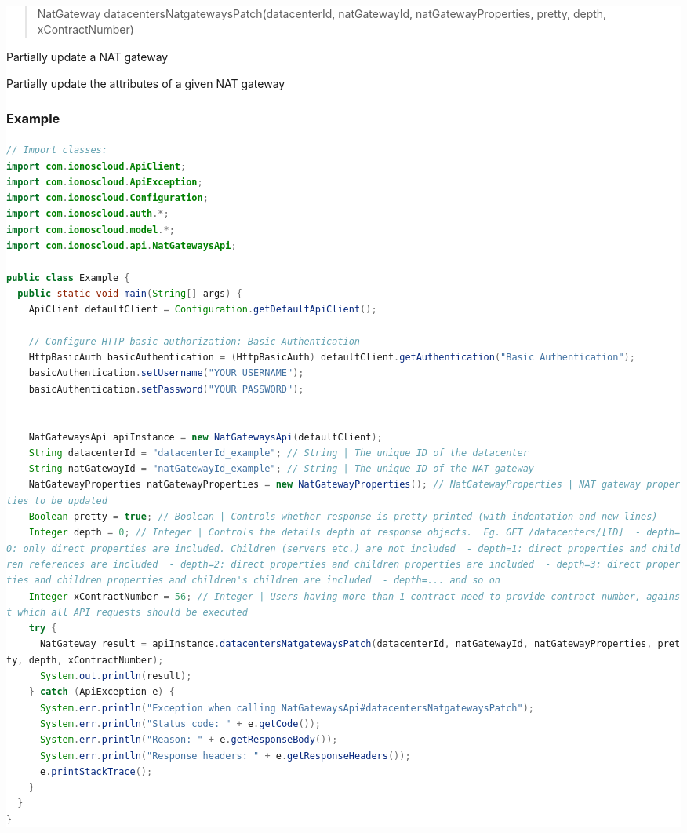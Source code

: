 > NatGateway datacentersNatgatewaysPatch\(datacenterId, natGatewayId, natGatewayProperties, pretty, depth, xContractNumber\)

Partially update a NAT gateway

Partially update the attributes of a given NAT gateway

### Example

```java
// Import classes:
import com.ionoscloud.ApiClient;
import com.ionoscloud.ApiException;
import com.ionoscloud.Configuration;
import com.ionoscloud.auth.*;
import com.ionoscloud.model.*;
import com.ionoscloud.api.NatGatewaysApi;

public class Example {
  public static void main(String[] args) {
    ApiClient defaultClient = Configuration.getDefaultApiClient();

    // Configure HTTP basic authorization: Basic Authentication
    HttpBasicAuth basicAuthentication = (HttpBasicAuth) defaultClient.getAuthentication("Basic Authentication");
    basicAuthentication.setUsername("YOUR USERNAME");
    basicAuthentication.setPassword("YOUR PASSWORD");


    NatGatewaysApi apiInstance = new NatGatewaysApi(defaultClient);
    String datacenterId = "datacenterId_example"; // String | The unique ID of the datacenter
    String natGatewayId = "natGatewayId_example"; // String | The unique ID of the NAT gateway
    NatGatewayProperties natGatewayProperties = new NatGatewayProperties(); // NatGatewayProperties | NAT gateway properties to be updated
    Boolean pretty = true; // Boolean | Controls whether response is pretty-printed (with indentation and new lines)
    Integer depth = 0; // Integer | Controls the details depth of response objects.  Eg. GET /datacenters/[ID]  - depth=0: only direct properties are included. Children (servers etc.) are not included  - depth=1: direct properties and children references are included  - depth=2: direct properties and children properties are included  - depth=3: direct properties and children properties and children's children are included  - depth=... and so on
    Integer xContractNumber = 56; // Integer | Users having more than 1 contract need to provide contract number, against which all API requests should be executed
    try {
      NatGateway result = apiInstance.datacentersNatgatewaysPatch(datacenterId, natGatewayId, natGatewayProperties, pretty, depth, xContractNumber);
      System.out.println(result);
    } catch (ApiException e) {
      System.err.println("Exception when calling NatGatewaysApi#datacentersNatgatewaysPatch");
      System.err.println("Status code: " + e.getCode());
      System.err.println("Reason: " + e.getResponseBody());
      System.err.println("Response headers: " + e.getResponseHeaders());
      e.printStackTrace();
    }
  }
}
```
